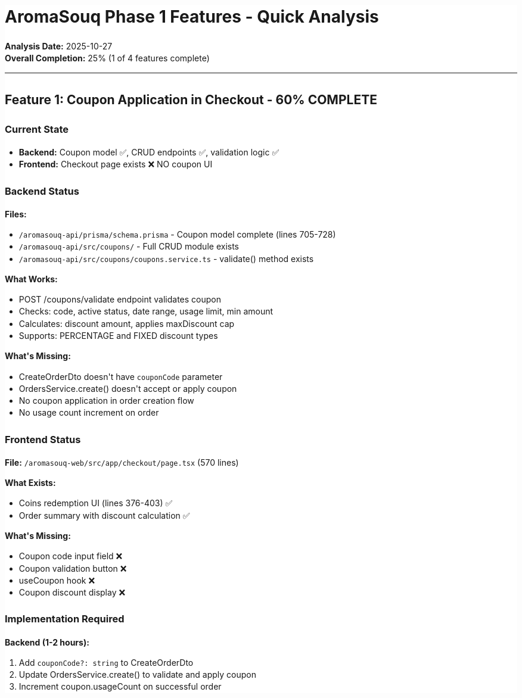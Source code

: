 # AromaSouq Phase 1 Features - Quick Analysis

**Analysis Date:** 2025-10-27  
**Overall Completion:** 25% (1 of 4 features complete)

---

## Feature 1: Coupon Application in Checkout - 60% COMPLETE

### Current State
- **Backend:** Coupon model ✅, CRUD endpoints ✅, validation logic ✅
- **Frontend:** Checkout page exists ❌ NO coupon UI

### Backend Status
**Files:**
- `/aromasouq-api/prisma/schema.prisma` - Coupon model complete (lines 705-728)
- `/aromasouq-api/src/coupons/` - Full CRUD module exists
- `/aromasouq-api/src/coupons/coupons.service.ts` - validate() method exists

**What Works:**
- POST /coupons/validate endpoint validates coupon
- Checks: code, active status, date range, usage limit, min amount
- Calculates: discount amount, applies maxDiscount cap
- Supports: PERCENTAGE and FIXED discount types

**What's Missing:**
- CreateOrderDto doesn't have `couponCode` parameter
- OrdersService.create() doesn't accept or apply coupon
- No coupon application in order creation flow
- No usage count increment on order

### Frontend Status
**File:** `/aromasouq-web/src/app/checkout/page.tsx` (570 lines)

**What Exists:**
- Coins redemption UI (lines 376-403) ✅
- Order summary with discount calculation ✅

**What's Missing:**
- Coupon code input field ❌
- Coupon validation button ❌
- useCoupon hook ❌
- Coupon discount display ❌

### Implementation Required

**Backend (1-2 hours):**
1. Add `couponCode?: string` to CreateOrderDto
2. Update OrdersService.create() to validate and apply coupon
3. Increment coupon.usageCount on successful order
